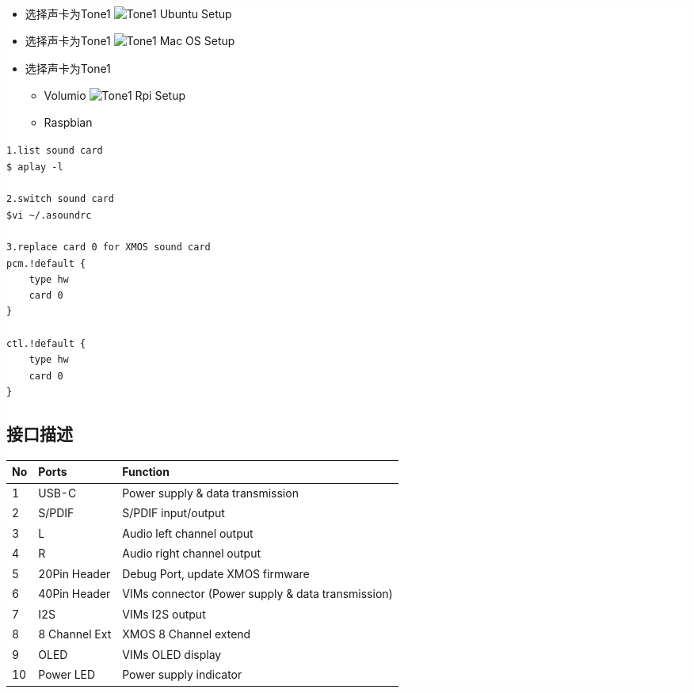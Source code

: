 </div>
<div class="tab-pane fade" id="ubuntu-set" role="tabpanel" aria-labelledby="ubuntu-set-tab">

*  选择声卡为Tone1
![Tone1 Ubuntu Setup](/images/tone1/ToneboardUbuntuSetup.jpg)

</div>
<div class="tab-pane fade" id="mac-set" role="tabpanel" aria-labelledby="mac-set-tab">

*  选择声卡为Tone1
![Tone1 Mac OS Setup](/images/tone1/ToneboardMacosSetup.jpg)

</div>
<div class="tab-pane fade" id="rpi-set" role="tabpanel" aria-labelledby="rpi-set-tab">

*  选择声卡为Tone1

   * Volumio
![Tone1 Rpi Setup](/images/tone1/ToneboardRpiSetup.jpg)

   * Raspbian
```
1.list sound card
$ aplay -l

2.switch sound card
$vi ~/.asoundrc

3.replace card 0 for XMOS sound card
pcm.!default {
    type hw
    card 0
}

ctl.!default {
    type hw
    card 0
}
```

</div>
</div>


## 接口描述
No|Ports|Function|
---|:---|:---
1|USB-C    |Power supply & data transmission
2|S/PDIF   |S/PDIF input/output
3|L             |Audio left channel output
4|R            |Audio right channel output
5|20Pin Header  |Debug Port, update XMOS firmware
6|40Pin Header  |VIMs connector (Power supply & data transmission)
7|I2S         |VIMs I2S output
8|8 Channel Ext |XMOS 8 Channel extend
9|OLED     |VIMs OLED display
10|Power LED     |Power supply indicator
